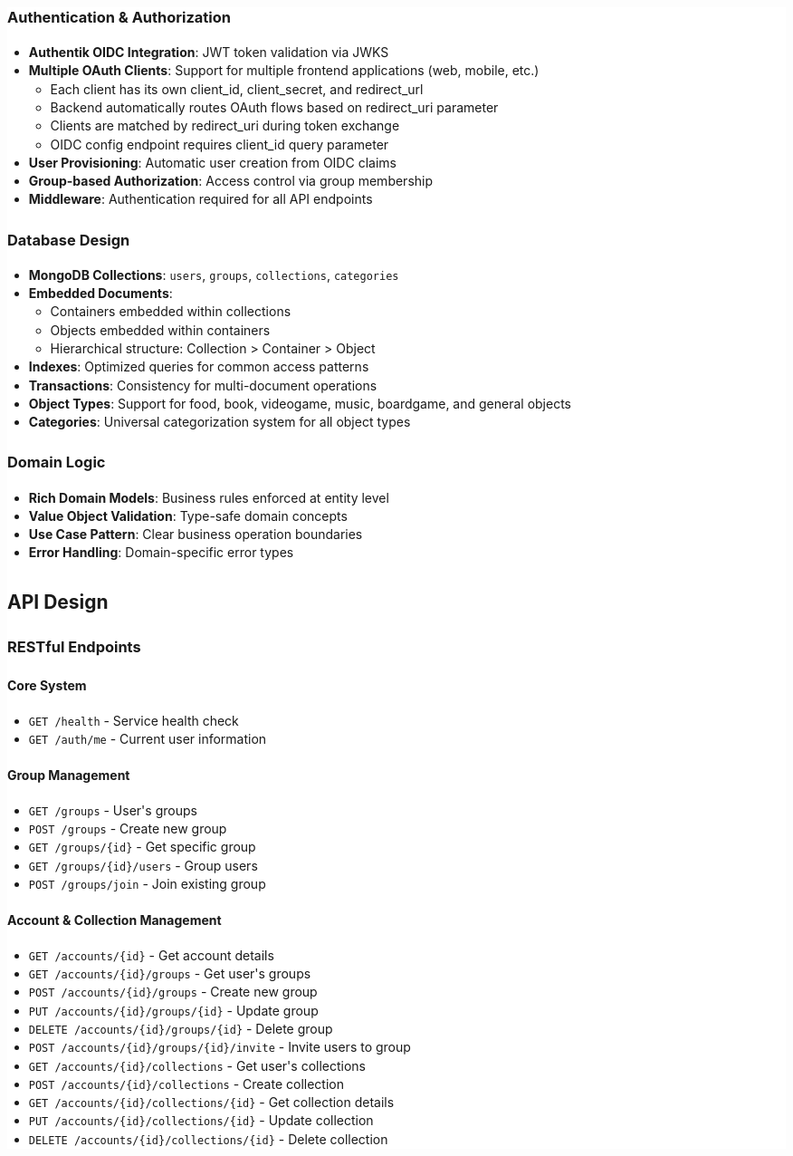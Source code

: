 ### Authentication & Authorization
- **Authentik OIDC Integration**: JWT token validation via JWKS
- **Multiple OAuth Clients**: Support for multiple frontend applications (web, mobile, etc.)
  - Each client has its own client_id, client_secret, and redirect_url
  - Backend automatically routes OAuth flows based on redirect_uri parameter
  - Clients are matched by redirect_uri during token exchange
  - OIDC config endpoint requires client_id query parameter
- **User Provisioning**: Automatic user creation from OIDC claims
- **Group-based Authorization**: Access control via group membership
- **Middleware**: Authentication required for all API endpoints

### Database Design
- **MongoDB Collections**: `users`, `groups`, `collections`, `categories`
- **Embedded Documents**: 
  - Containers embedded within collections
  - Objects embedded within containers
  - Hierarchical structure: Collection > Container > Object
- **Indexes**: Optimized queries for common access patterns
- **Transactions**: Consistency for multi-document operations
- **Object Types**: Support for food, book, videogame, music, boardgame, and general objects
- **Categories**: Universal categorization system for all object types

### Domain Logic
- **Rich Domain Models**: Business rules enforced at entity level
- **Value Object Validation**: Type-safe domain concepts
- **Use Case Pattern**: Clear business operation boundaries
- **Error Handling**: Domain-specific error types

## API Design

### RESTful Endpoints

#### Core System
- `GET /health` - Service health check
- `GET /auth/me` - Current user information

#### Group Management
- `GET /groups` - User's groups
- `POST /groups` - Create new group
- `GET /groups/{id}` - Get specific group
- `GET /groups/{id}/users` - Group users
- `POST /groups/join` - Join existing group

#### Account & Collection Management
- `GET /accounts/{id}` - Get account details
- `GET /accounts/{id}/groups` - Get user's groups
- `POST /accounts/{id}/groups` - Create new group
- `PUT /accounts/{id}/groups/{id}` - Update group
- `DELETE /accounts/{id}/groups/{id}` - Delete group
- `POST /accounts/{id}/groups/{id}/invite` - Invite users to group
- `GET /accounts/{id}/collections` - Get user's collections
- `POST /accounts/{id}/collections` - Create collection
- `GET /accounts/{id}/collections/{id}` - Get collection details
- `PUT /accounts/{id}/collections/{id}` - Update collection
- `DELETE /accounts/{id}/collections/{id}` - Delete collection
